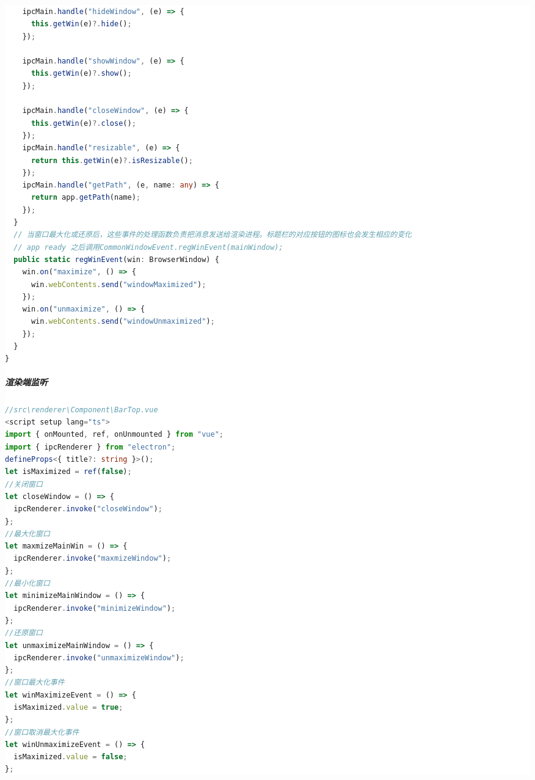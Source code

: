 ```ts
    ipcMain.handle("hideWindow", (e) => {
      this.getWin(e)?.hide();
    });

    ipcMain.handle("showWindow", (e) => {
      this.getWin(e)?.show();
    });

    ipcMain.handle("closeWindow", (e) => {
      this.getWin(e)?.close();
    });
    ipcMain.handle("resizable", (e) => {
      return this.getWin(e)?.isResizable();
    });
    ipcMain.handle("getPath", (e, name: any) => {
      return app.getPath(name);
    });
  }
  // 当窗口最大化或还原后，这些事件的处理函数负责把消息发送给渲染进程。标题栏的对应按钮的图标也会发生相应的变化
  // app ready 之后调用CommonWindowEvent.regWinEvent(mainWindow);
  public static regWinEvent(win: BrowserWindow) {
    win.on("maximize", () => {
      win.webContents.send("windowMaximized");
    });
    win.on("unmaximize", () => {
      win.webContents.send("windowUnmaximized");
    });
  }
}
```

##### 渲染端监听
```ts
//src\renderer\Component\BarTop.vue
<script setup lang="ts">
import { onMounted, ref, onUnmounted } from "vue";
import { ipcRenderer } from "electron";
defineProps<{ title?: string }>();
let isMaximized = ref(false);
//关闭窗口
let closeWindow = () => {
  ipcRenderer.invoke("closeWindow");
};
//最大化窗口
let maxmizeMainWin = () => {
  ipcRenderer.invoke("maxmizeWindow");
};
//最小化窗口
let minimizeMainWindow = () => {
  ipcRenderer.invoke("minimizeWindow");
};
//还原窗口
let unmaximizeMainWindow = () => {
  ipcRenderer.invoke("unmaximizeWindow");
};
//窗口最大化事件
let winMaximizeEvent = () => {
  isMaximized.value = true;
};
//窗口取消最大化事件
let winUnmaximizeEvent = () => {
  isMaximized.value = false;
};
```